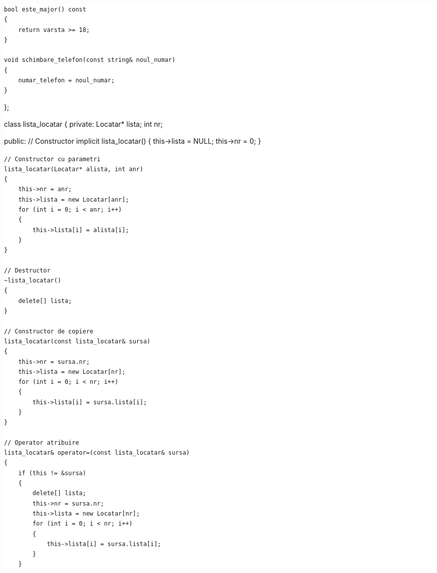 	bool este_major() const
	{
		return varsta >= 18;
	}

	void schimbare_telefon(const string& noul_numar)
	{
		numar_telefon = noul_numar;
	}
};


class lista_locatar
{
private:
	Locatar* lista;
	int nr;

public:
	// Constructor implicit
	lista_locatar()
	{
		this->lista = NULL;
		this->nr = 0;
	}

	// Constructor cu parametri
	lista_locatar(Locatar* alista, int anr)
	{
		this->nr = anr;
		this->lista = new Locatar[anr];
		for (int i = 0; i < anr; i++)
		{
			this->lista[i] = alista[i];
		}
	}

	// Destructor
	~lista_locatar()
	{
		delete[] lista;
	}

	// Constructor de copiere
	lista_locatar(const lista_locatar& sursa)
	{
		this->nr = sursa.nr;
		this->lista = new Locatar[nr];
		for (int i = 0; i < nr; i++)
		{
			this->lista[i] = sursa.lista[i];
		}
	}

	// Operator atribuire
	lista_locatar& operator=(const lista_locatar& sursa)
	{
		if (this != &sursa)
		{
			delete[] lista;
			this->nr = sursa.nr;
			this->lista = new Locatar[nr];
			for (int i = 0; i < nr; i++)
			{
				this->lista[i] = sursa.lista[i];
			}
		}